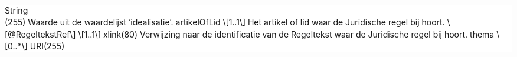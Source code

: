 </td>
<td align='left' style='border-top: 0.5pt solid #000000; border-left: 0.5pt solid #000000; border-bottom: 0.5pt solid #000000; border-right: 0.5pt solid #000000; background-color: none;'>String<br/>(255)

</td>
<td align='left' style='border-top: 0.5pt solid #000000; border-left: 0.5pt solid #000000; border-bottom: 0.5pt solid #000000; border-right: 0.5pt solid #000000; background-color: none;'>Waarde uit de waardelijst ‘idealisatie’.

</td>
</tr>
<tr><td align='left' style='border-top: 0.5pt solid #000000; border-left: 0.5pt solid #000000; border-bottom: 0.5pt solid #000000; border-right: 0.5pt solid #000000; background-color: none;'>artikelOfLid

</td>
<td align='left' style='border-top: 0.5pt solid #000000; border-left: 0.5pt solid #000000; border-bottom: 0.5pt solid #000000; border-right: 0.5pt solid #000000; background-color: none;'>\[1..1\]

</td>
<td align='left' style='border-top: 0.5pt solid #000000; border-left: 0.5pt solid #000000; border-bottom: 0.5pt solid #000000; border-right: 0.5pt solid #000000; background-color: none;'></td>
<td align='left' style='border-top: 0.5pt solid #000000; border-left: 0.5pt solid #000000; border-bottom: 0.5pt solid #000000; border-right: 0.5pt solid #000000; background-color: none;'>Het artikel of lid waar de Juridische regel bij hoort.

</td>
</tr>
<tr><td align='left' style='border-top: 0.5pt solid #000000; border-left: 0.5pt solid #000000; border-bottom: 0.5pt solid #000000; border-right: 0.5pt solid #000000; background-color: none;'>\[@RegeltekstRef\]

</td>
<td align='left' style='border-top: 0.5pt solid #000000; border-left: 0.5pt solid #000000; border-bottom: 0.5pt solid #000000; border-right: 0.5pt solid #000000; background-color: none;'>\[1..1\]

</td>
<td align='left' style='border-top: 0.5pt solid #000000; border-left: 0.5pt solid #000000; border-bottom: 0.5pt solid #000000; border-right: 0.5pt solid #000000; background-color: none;'>xlink(80)

</td>
<td align='left' style='border-top: 0.5pt solid #000000; border-left: 0.5pt solid #000000; border-bottom: 0.5pt solid #000000; border-right: 0.5pt solid #000000; background-color: none;'>Verwijzing naar de identificatie van de Regeltekst waar de Juridische regel bij hoort.

</td>
</tr>
<tr><td align='left' style='border-top: 0.5pt solid #000000; border-left: 0.5pt solid #000000; border-bottom: 0.5pt solid #000000; border-right: 0.5pt solid #000000; background-color: none;'>thema

</td>
<td align='left' style='border-top: 0.5pt solid #000000; border-left: 0.5pt solid #000000; border-bottom: 0.5pt solid #000000; border-right: 0.5pt solid #000000; background-color: none;'>\[0..*\]

</td>
<td align='left' style='border-top: 0.5pt solid #000000; border-left: 0.5pt solid #000000; border-bottom: 0.5pt solid #000000; border-right: 0.5pt solid #000000; background-color: none;'>URI(255)
